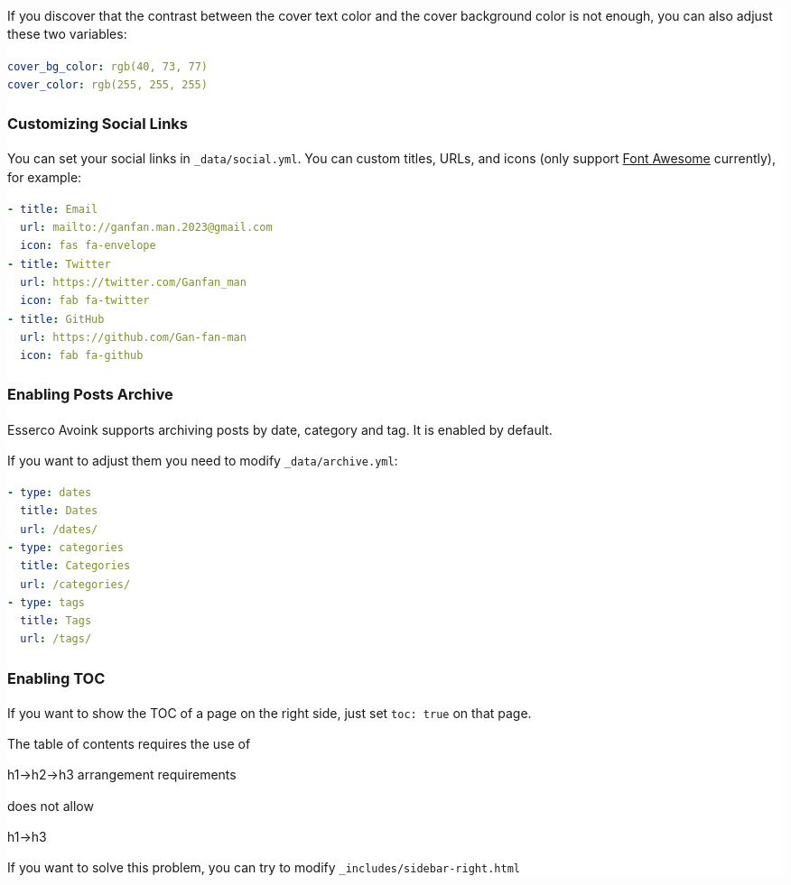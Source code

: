 If you discover that the contrast between the cover text color and the cover background color is not enough, you can also adjust these two variables:

```yml
cover_bg_color: rgb(40, 73, 77)
cover_color: rgb(255, 255, 255)
```

### Customizing Social Links

You can set your social links in `_data/social.yml`. You can custom titles, URLs, and icons (only support [Font Awesome](https://fontawesome.com/) currently), for example:

```yml
- title: Email
  url: mailto://ganfan.man.2023@gmail.com
  icon: fas fa-envelope
- title: Twitter
  url: https://twitter.com/Ganfan_man
  icon: fab fa-twitter
- title: GitHub
  url: https://github.com/Gan-fan-man
  icon: fab fa-github
```

### Enabling Posts Archive

Esserco Avoink supports archiving posts by date, category and tag. It is enabled by default.

If you want to adjust them you need to modify `_data/archive.yml`:

```yml
- type: dates
  title: Dates
  url: /dates/
- type: categories
  title: Categories
  url: /categories/
- type: tags
  title: Tags
  url: /tags/
```

### Enabling TOC

If you want to show the TOC of a page on the right side, just set `toc: true` on that page.

The table of contents requires the use of

h1→h2→h3 arrangement requirements

does not allow

h1→h3

If you want to solve this problem, you can try to modify `_includes/sidebar-right.html`
